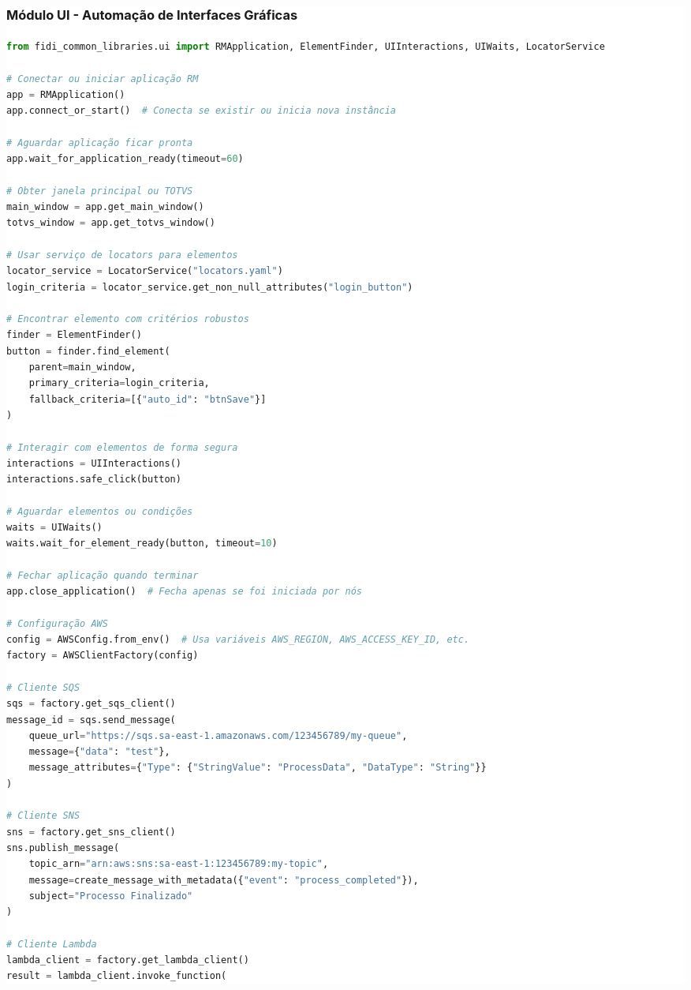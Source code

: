 ### Módulo UI - Automação de Interfaces Gráficas

```python
from fidi_common_libraries.ui import RMApplication, ElementFinder, UIInteractions, UIWaits, LocatorService

# Conectar ou iniciar aplicação RM
app = RMApplication()
app.connect_or_start()  # Conecta se existir ou inicia nova instância

# Aguardar aplicação ficar pronta
app.wait_for_application_ready(timeout=60)

# Obter janela principal ou TOTVS
main_window = app.get_main_window()
totvs_window = app.get_totvs_window()

# Usar serviço de locators para elementos
locator_service = LocatorService("locators.yaml")
login_criteria = locator_service.get_non_null_attributes("login_button")

# Encontrar elemento com critérios robustos
finder = ElementFinder()
button = finder.find_element(
    parent=main_window,
    primary_criteria=login_criteria,
    fallback_criteria=[{"auto_id": "btnSave"}]
)

# Interagir com elementos de forma segura
interactions = UIInteractions()
interactions.safe_click(button)

# Aguardar elementos ou condições
waits = UIWaits()
waits.wait_for_element_ready(button, timeout=10)

# Fechar aplicação quando terminar
app.close_application()  # Fecha apenas se foi iniciada por nós

# Configuração AWS
config = AWSConfig.from_env()  # Usa variáveis AWS_REGION, AWS_ACCESS_KEY_ID, etc.
factory = AWSClientFactory(config)

# Cliente SQS
sqs = factory.get_sqs_client()
message_id = sqs.send_message(
    queue_url="https://sqs.sa-east-1.amazonaws.com/123456789/my-queue",
    message={"data": "test"},
    message_attributes={"Type": {"StringValue": "ProcessData", "DataType": "String"}}
)

# Cliente SNS
sns = factory.get_sns_client()
sns.publish_message(
    topic_arn="arn:aws:sns:sa-east-1:123456789:my-topic",
    message=create_message_with_metadata({"event": "process_completed"}),
    subject="Processo Finalizado"
)

# Cliente Lambda
lambda_client = factory.get_lambda_client()
result = lambda_client.invoke_function(
```